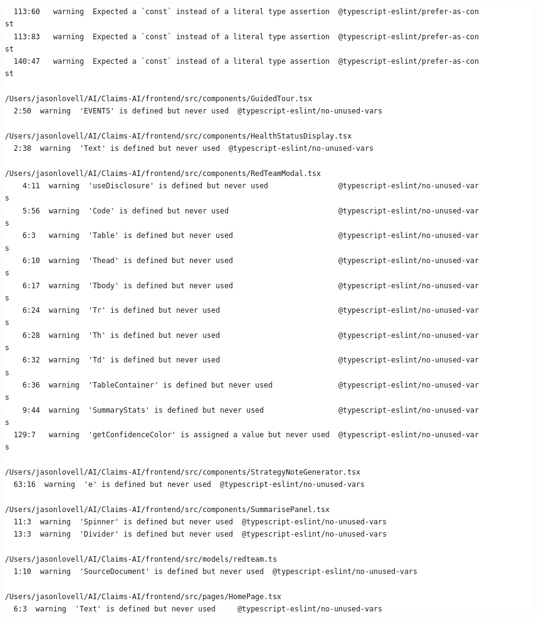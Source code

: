 ```
  113:60   warning  Expected a `const` instead of a literal type assertion  @typescript-eslint/prefer-as-con
st
  113:83   warning  Expected a `const` instead of a literal type assertion  @typescript-eslint/prefer-as-con
st
  140:47   warning  Expected a `const` instead of a literal type assertion  @typescript-eslint/prefer-as-con
st

/Users/jasonlovell/AI/Claims-AI/frontend/src/components/GuidedTour.tsx
  2:50  warning  'EVENTS' is defined but never used  @typescript-eslint/no-unused-vars

/Users/jasonlovell/AI/Claims-AI/frontend/src/components/HealthStatusDisplay.tsx
  2:38  warning  'Text' is defined but never used  @typescript-eslint/no-unused-vars

/Users/jasonlovell/AI/Claims-AI/frontend/src/components/RedTeamModal.tsx
    4:11  warning  'useDisclosure' is defined but never used                @typescript-eslint/no-unused-var
s
    5:56  warning  'Code' is defined but never used                         @typescript-eslint/no-unused-var
s
    6:3   warning  'Table' is defined but never used                        @typescript-eslint/no-unused-var
s
    6:10  warning  'Thead' is defined but never used                        @typescript-eslint/no-unused-var
s
    6:17  warning  'Tbody' is defined but never used                        @typescript-eslint/no-unused-var
s
    6:24  warning  'Tr' is defined but never used                           @typescript-eslint/no-unused-var
s
    6:28  warning  'Th' is defined but never used                           @typescript-eslint/no-unused-var
s
    6:32  warning  'Td' is defined but never used                           @typescript-eslint/no-unused-var
s
    6:36  warning  'TableContainer' is defined but never used               @typescript-eslint/no-unused-var
s
    9:44  warning  'SummaryStats' is defined but never used                 @typescript-eslint/no-unused-var
s
  129:7   warning  'getConfidenceColor' is assigned a value but never used  @typescript-eslint/no-unused-var
s

/Users/jasonlovell/AI/Claims-AI/frontend/src/components/StrategyNoteGenerator.tsx
  63:16  warning  'e' is defined but never used  @typescript-eslint/no-unused-vars

/Users/jasonlovell/AI/Claims-AI/frontend/src/components/SummarisePanel.tsx
  11:3  warning  'Spinner' is defined but never used  @typescript-eslint/no-unused-vars
  13:3  warning  'Divider' is defined but never used  @typescript-eslint/no-unused-vars

/Users/jasonlovell/AI/Claims-AI/frontend/src/models/redteam.ts
  1:10  warning  'SourceDocument' is defined but never used  @typescript-eslint/no-unused-vars

/Users/jasonlovell/AI/Claims-AI/frontend/src/pages/HomePage.tsx
  6:3  warning  'Text' is defined but never used     @typescript-eslint/no-unused-vars
```